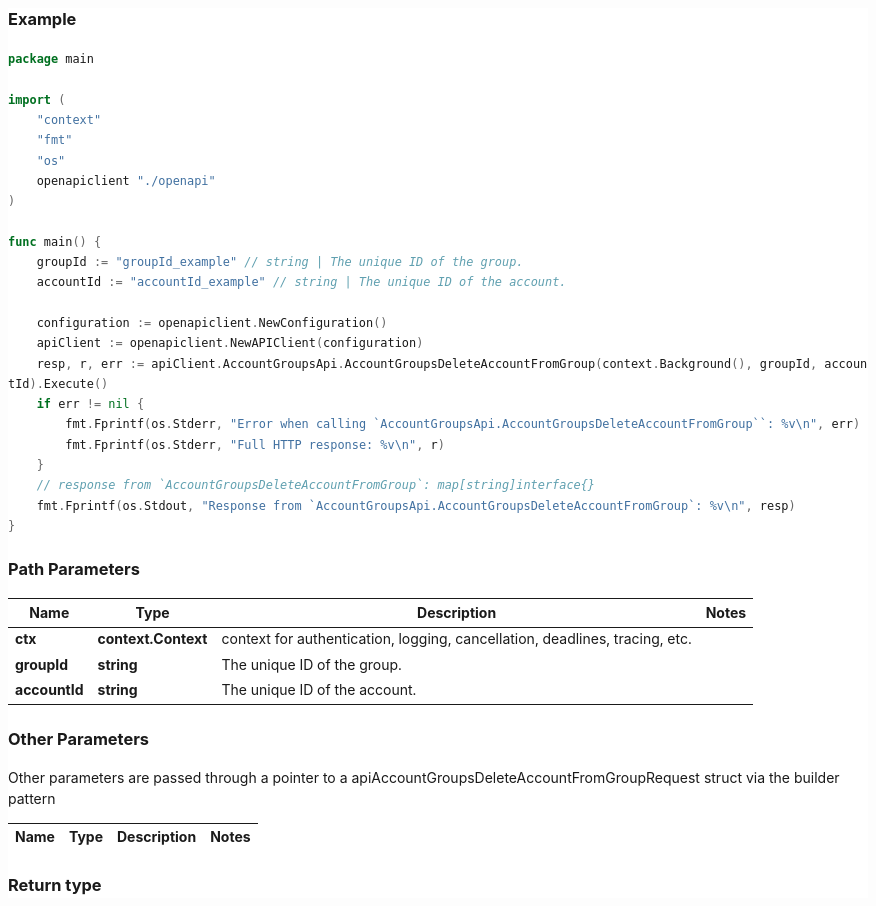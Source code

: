 ### Example

```go
package main

import (
    "context"
    "fmt"
    "os"
    openapiclient "./openapi"
)

func main() {
    groupId := "groupId_example" // string | The unique ID of the group.
    accountId := "accountId_example" // string | The unique ID of the account.

    configuration := openapiclient.NewConfiguration()
    apiClient := openapiclient.NewAPIClient(configuration)
    resp, r, err := apiClient.AccountGroupsApi.AccountGroupsDeleteAccountFromGroup(context.Background(), groupId, accountId).Execute()
    if err != nil {
        fmt.Fprintf(os.Stderr, "Error when calling `AccountGroupsApi.AccountGroupsDeleteAccountFromGroup``: %v\n", err)
        fmt.Fprintf(os.Stderr, "Full HTTP response: %v\n", r)
    }
    // response from `AccountGroupsDeleteAccountFromGroup`: map[string]interface{}
    fmt.Fprintf(os.Stdout, "Response from `AccountGroupsApi.AccountGroupsDeleteAccountFromGroup`: %v\n", resp)
}
```

### Path Parameters


Name | Type | Description  | Notes
------------- | ------------- | ------------- | -------------
**ctx** | **context.Context** | context for authentication, logging, cancellation, deadlines, tracing, etc.
**groupId** | **string** | The unique ID of the group. | 
**accountId** | **string** | The unique ID of the account. | 

### Other Parameters

Other parameters are passed through a pointer to a apiAccountGroupsDeleteAccountFromGroupRequest struct via the builder pattern


Name | Type | Description  | Notes
------------- | ------------- | ------------- | -------------



### Return type
